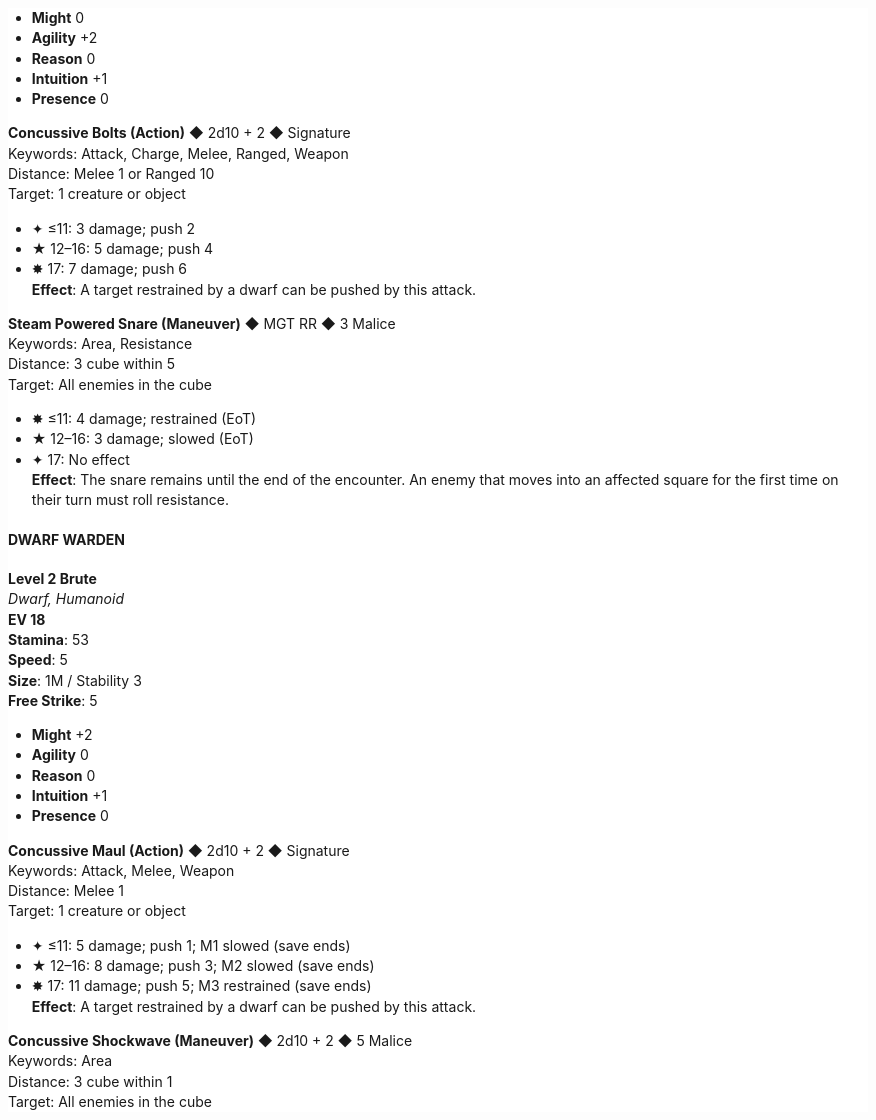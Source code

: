 - **Might** 0  
- **Agility** +2  
- **Reason** 0  
- **Intuition** +1  
- **Presence** 0  

**Concussive Bolts (Action)** ◆ 2d10 + 2 ◆ Signature  
Keywords: Attack, Charge, Melee, Ranged, Weapon  
Distance: Melee 1 or Ranged 10  
Target: 1 creature or object  

- ✦ ≤11: 3 damage; push 2  
- ★ 12–16: 5 damage; push 4  
- ✸ 17: 7 damage; push 6  
  **Effect**: A target restrained by a dwarf can be pushed by this attack.  

**Steam Powered Snare (Maneuver)** ◆ MGT RR ◆ 3 Malice  
Keywords: Area, Resistance  
Distance: 3 cube within 5  
Target: All enemies in the cube  

- ✸ ≤11: 4 damage; restrained (EoT)  
- ★ 12–16: 3 damage; slowed (EoT)  
- ✦ 17: No effect  
  **Effect**: The snare remains until the end of the encounter. An enemy that moves into an affected square for the first time on their turn must roll resistance.  

#### DWARF WARDEN  

**Level 2 Brute**  
*Dwarf, Humanoid*  
**EV 18**  
**Stamina**: 53  
**Speed**: 5  
**Size**: 1M / Stability 3  
**Free Strike**: 5  

- **Might** +2  
- **Agility** 0  
- **Reason** 0  
- **Intuition** +1  
- **Presence** 0  

**Concussive Maul (Action)** ◆ 2d10 + 2 ◆ Signature  
Keywords: Attack, Melee, Weapon  
Distance: Melee 1  
Target: 1 creature or object  

- ✦ ≤11: 5 damage; push 1; M1 slowed (save ends)  
- ★ 12–16: 8 damage; push 3; M2 slowed (save ends)  
- ✸ 17: 11 damage; push 5; M3 restrained (save ends)  
  **Effect**: A target restrained by a dwarf can be pushed by this attack.  

**Concussive Shockwave (Maneuver)** ◆ 2d10 + 2 ◆ 5 Malice  
Keywords: Area  
Distance: 3 cube within 1  
Target: All enemies in the cube  
